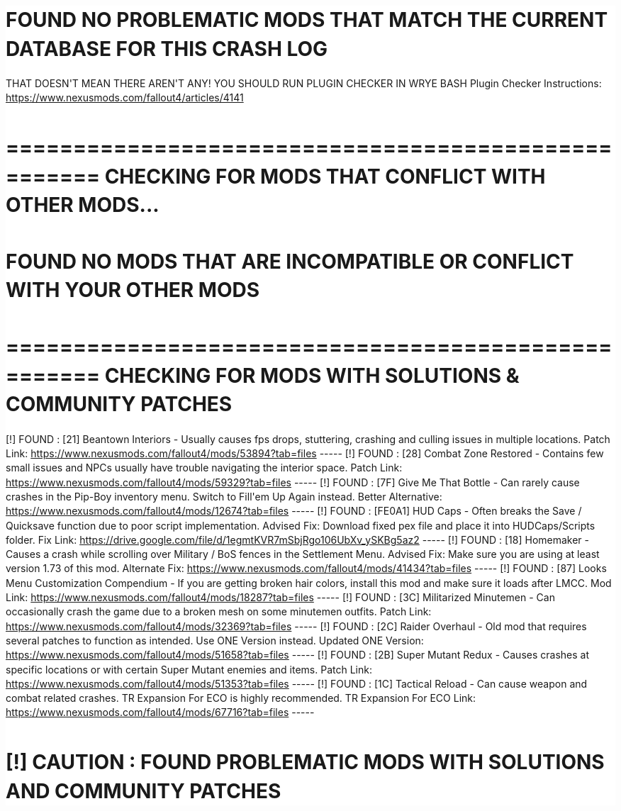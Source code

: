 # FOUND NO PROBLEMATIC MODS THAT MATCH THE CURRENT DATABASE FOR THIS CRASH LOG #
THAT DOESN'T MEAN THERE AREN'T ANY! YOU SHOULD RUN PLUGIN CHECKER IN WRYE BASH 
Plugin Checker Instructions: https://www.nexusmods.com/fallout4/articles/4141 

====================================================
CHECKING FOR MODS THAT CONFLICT WITH OTHER MODS...
====================================================
# FOUND NO MODS THAT ARE INCOMPATIBLE OR CONFLICT WITH YOUR OTHER MODS # 

====================================================
CHECKING FOR MODS WITH SOLUTIONS & COMMUNITY PATCHES
====================================================
[!] FOUND : [21] Beantown Interiors
    - Usually causes fps drops, stuttering, crashing and culling issues in multiple locations.
      Patch Link: https://www.nexusmods.com/fallout4/mods/53894?tab=files
    -----
[!] FOUND : [28] Combat Zone Restored
    - Contains few small issues and NPCs usually have trouble navigating the interior space.
      Patch Link: https://www.nexusmods.com/fallout4/mods/59329?tab=files
    -----
[!] FOUND : [7F] Give Me That Bottle
    - Can rarely cause crashes in the Pip-Boy inventory menu. Switch to Fill'em Up Again instead.
      Better Alternative: https://www.nexusmods.com/fallout4/mods/12674?tab=files
    -----
[!] FOUND : [FE0A1] HUD Caps
    - Often breaks the Save / Quicksave function due to poor script implementation.
      Advised Fix: Download fixed pex file and place it into HUDCaps/Scripts folder.
      Fix Link: https://drive.google.com/file/d/1egmtKVR7mSbjRgo106UbXv_ySKBg5az2
    -----
[!] FOUND : [18] Homemaker
    - Causes a crash while scrolling over Military / BoS fences in the Settlement Menu.
      Advised Fix: Make sure you are using at least version 1.73 of this mod.
      Alternate Fix: https://www.nexusmods.com/fallout4/mods/41434?tab=files
    -----
[!] FOUND : [87] Looks Menu Customization Compendium
    - If you are getting broken hair colors, install this mod and make sure it loads after LMCC.
      Mod Link: https://www.nexusmods.com/fallout4/mods/18287?tab=files
    -----
[!] FOUND : [3C] Militarized Minutemen
    - Can occasionally crash the game due to a broken mesh on some minutemen outfits.
      Patch Link: https://www.nexusmods.com/fallout4/mods/32369?tab=files
    -----
[!] FOUND : [2C] Raider Overhaul
    - Old mod that requires several patches to function as intended. Use ONE Version instead.
      Updated ONE Version: https://www.nexusmods.com/fallout4/mods/51658?tab=files
    -----
[!] FOUND : [2B] Super Mutant Redux
    - Causes crashes at specific locations or with certain Super Mutant enemies and items.
      Patch Link: https://www.nexusmods.com/fallout4/mods/51353?tab=files
    -----
[!] FOUND : [1C] Tactical Reload
    - Can cause weapon and combat related crashes. TR Expansion For ECO is highly recommended.
      TR Expansion For ECO Link: https://www.nexusmods.com/fallout4/mods/67716?tab=files
    -----
# [!] CAUTION : FOUND PROBLEMATIC MODS WITH SOLUTIONS AND COMMUNITY PATCHES # 